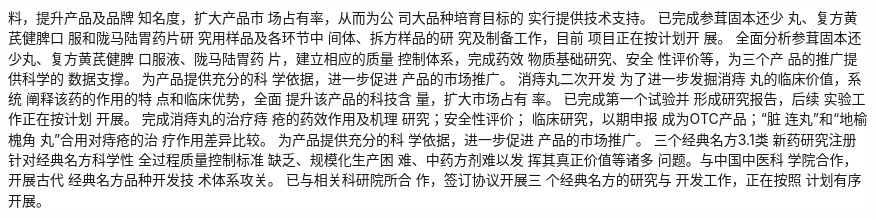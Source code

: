 料，提升产品及品牌
知名度，扩大产品市
场占有率，从而为公
司大品种培育目标的
实行提供技术支持。
已完成参茸固本还少
丸、复方黄芪健脾口
服和陇马陆胃药片研
究用样品及各环节中
间体、拆方样品的研
究及制备工作，目前
项目正在按计划开
展。
全面分析参茸固本还
少丸、复方黄芪健脾
口服液、陇马陆胃药
片，建立相应的质量
控制体系，完成药效
物质基础研究、安全
性评价等，为三个产
品的推广提供科学的
数据支撑。
为产品提供充分的科
学依据，进一步促进
产品的市场推广。
消痔丸二次开发
为了进一步发掘消痔
丸的临床价值，系统
阐释该药的作用的特
点和临床优势，全面
提升该产品的科技含
量，扩大市场占有
率。
已完成第一个试验并
形成研究报告，后续
实验工作正在按计划
开展。
完成消痔丸的治疗痔
疮的药效作用及机理
研究；安全性评价；
临床研究，以期申报
成为OTC产品；“脏
连丸”和“地榆槐角
丸”合用对痔疮的治
疗作用差异比较。
为产品提供充分的科
学依据，进一步促进
产品的市场推广。
三个经典名方3.1类
新药研究注册
针对经典名方科学性
全过程质量控制标准
缺乏、规模化生产困
难、中药方剂难以发
挥其真正价值等诸多
问题。与中国中医科
学院合作，开展古代
经典名方品种开发技
术体系攻关。
已与相关科研院所合
作，签订协议开展三
个经典名方的研究与
开发工作，正在按照
计划有序开展。